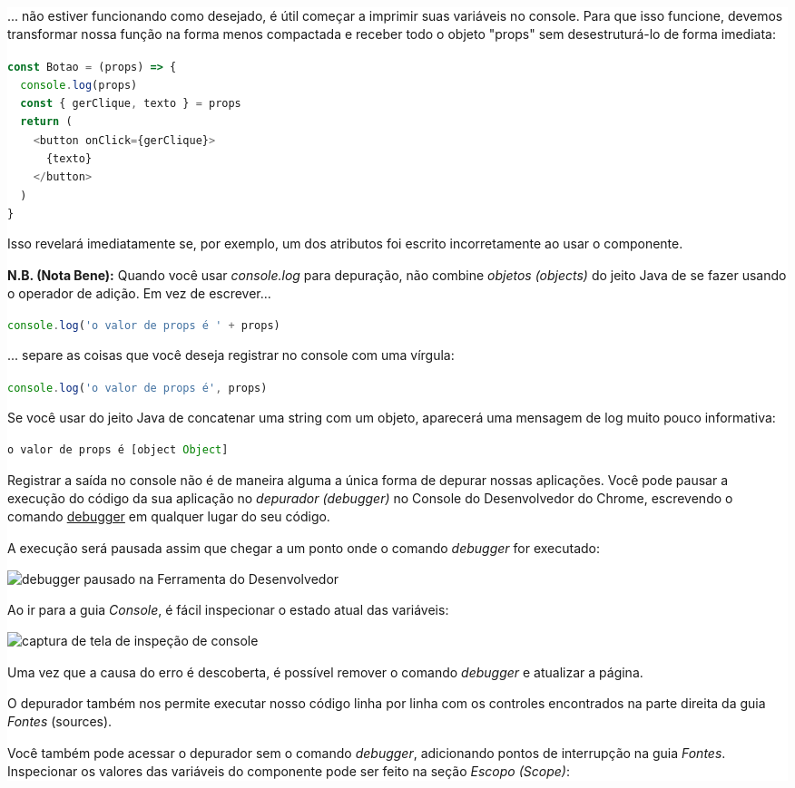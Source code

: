 ... não estiver funcionando como desejado, é útil começar a imprimir suas variáveis ​​no console. Para que isso funcione, devemos transformar nossa função na forma menos compactada e receber todo o objeto "props" sem desestruturá-lo de forma imediata:

```js
const Botao = (props) => { 
  console.log(props)
  const { gerClique, texto } = props
  return (
    <button onClick={gerClique}>
      {texto}
    </button>
  )
}
```

Isso revelará imediatamente se, por exemplo, um dos atributos foi escrito incorretamente ao usar o componente.

**N.B. (Nota Bene):** Quando você usar _console.log_ para depuração, não combine _objetos (objects)_ do jeito Java de se fazer usando o operador de adição. Em vez de escrever...

```js
console.log('o valor de props é ' + props)
```

... separe as coisas que você deseja registrar no console com uma vírgula:

```js
console.log('o valor de props é', props)
```

Se você usar do jeito Java de concatenar uma string com um objeto, aparecerá uma mensagem de log muito pouco informativa:

```js
o valor de props é [object Object]
```

Registrar a saída no console não é de maneira alguma a única forma de depurar nossas aplicações. Você pode pausar a execução do código da sua aplicação no _depurador (debugger)_ no Console do Desenvolvedor do Chrome, escrevendo o comando [debugger](https://developer.mozilla.org/en-US/docs/Web/JavaScript/Reference/Statements/debugger) em qualquer lugar do seu código.

A execução será pausada assim que chegar a um ponto onde o comando _debugger_ for executado:

![debugger pausado na Ferramenta do Desenvolvedor](../../images/1/7a.png)

Ao ir para a guia <i>Console</i>, é fácil inspecionar o estado atual das variáveis:

![captura de tela de inspeção de console](../../images/1/8a.png)

Uma vez que a causa do erro é descoberta, é possível remover o comando _debugger_ e atualizar a página.

O depurador também nos permite executar nosso código linha por linha com os controles encontrados na parte direita da guia <i>Fontes</i> (sources).

Você também pode acessar o depurador sem o comando _debugger_, adicionando pontos de interrupção na guia <i>Fontes</i>. Inspecionar os valores das variáveis do componente pode ser feito na seção _Escopo (Scope)_:
